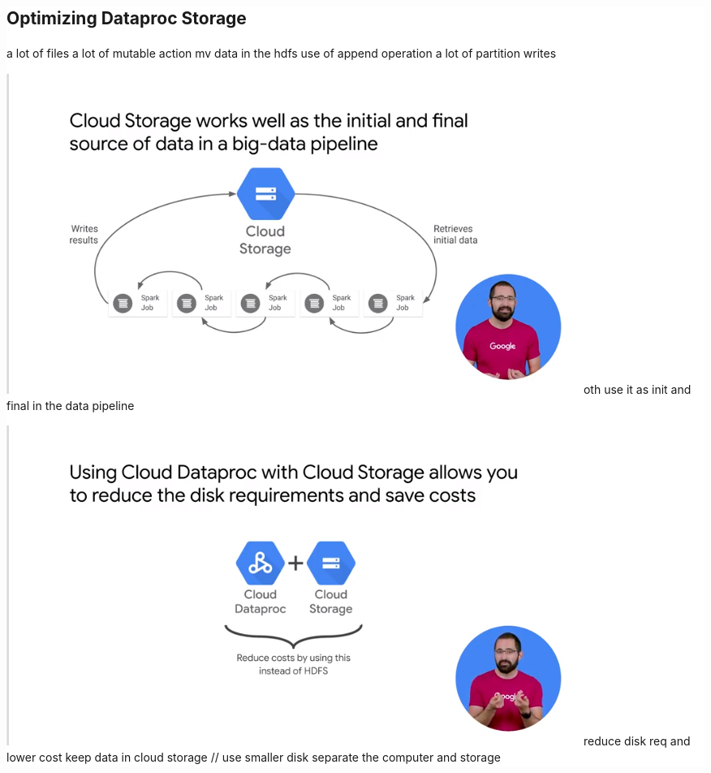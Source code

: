 ## Optimizing Dataproc Storage

a lot of files 
a lot of mutable action 
mv data in the hdfs
use of append operation
a lot of partition writes

![](2020-11-10-13-50-39.png)
oth use it as init and final in the data pipeline

![](2020-11-10-13-51-38.png)
reduce disk req and lower cost
keep data in cloud storage // use smaller disk
separate the computer and storage
